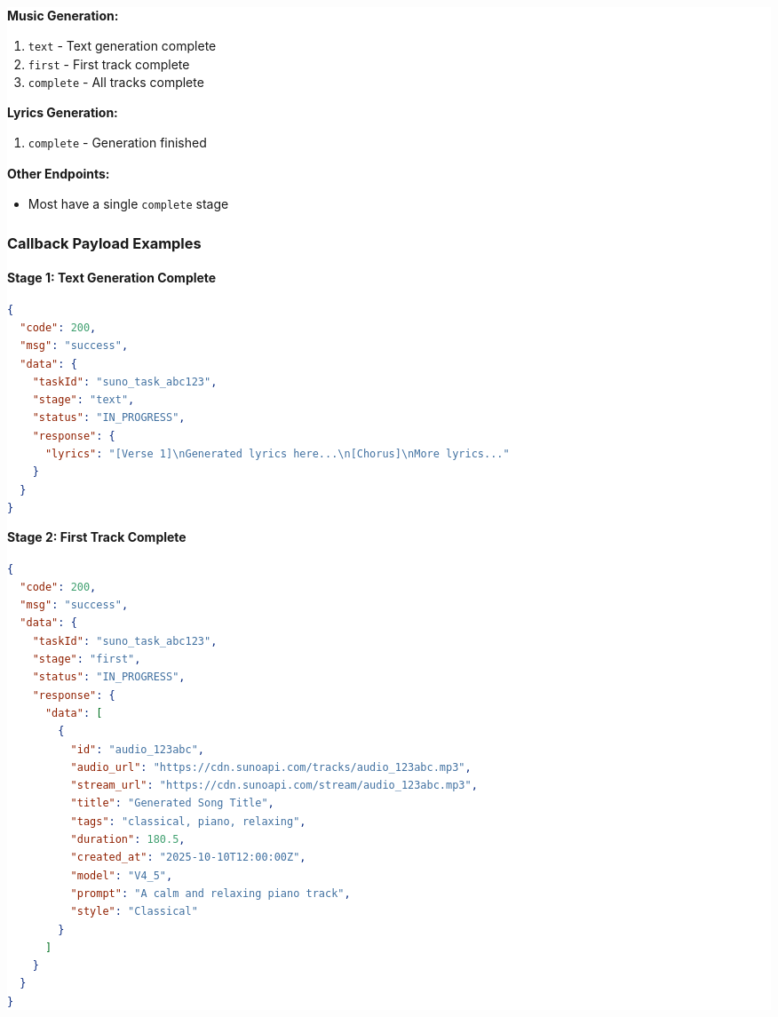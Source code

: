 **Music Generation:**
1. `text` - Text generation complete
2. `first` - First track complete
3. `complete` - All tracks complete

**Lyrics Generation:**
1. `complete` - Generation finished

**Other Endpoints:**
- Most have a single `complete` stage

### Callback Payload Examples

**Stage 1: Text Generation Complete**
```json
{
  "code": 200,
  "msg": "success",
  "data": {
    "taskId": "suno_task_abc123",
    "stage": "text",
    "status": "IN_PROGRESS",
    "response": {
      "lyrics": "[Verse 1]\nGenerated lyrics here...\n[Chorus]\nMore lyrics..."
    }
  }
}
```

**Stage 2: First Track Complete**
```json
{
  "code": 200,
  "msg": "success",
  "data": {
    "taskId": "suno_task_abc123",
    "stage": "first",
    "status": "IN_PROGRESS",
    "response": {
      "data": [
        {
          "id": "audio_123abc",
          "audio_url": "https://cdn.sunoapi.com/tracks/audio_123abc.mp3",
          "stream_url": "https://cdn.sunoapi.com/stream/audio_123abc.mp3",
          "title": "Generated Song Title",
          "tags": "classical, piano, relaxing",
          "duration": 180.5,
          "created_at": "2025-10-10T12:00:00Z",
          "model": "V4_5",
          "prompt": "A calm and relaxing piano track",
          "style": "Classical"
        }
      ]
    }
  }
}
```
